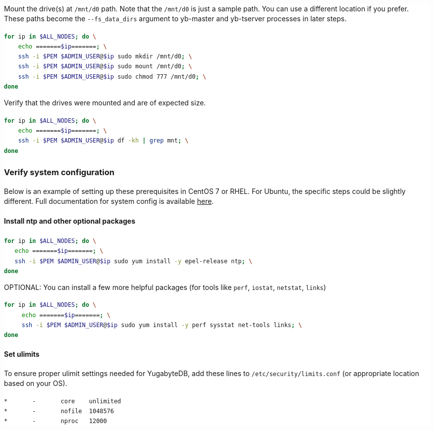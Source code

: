 Mount the drive(s) at `/mnt/d0` path. Note that the `/mnt/d0` is just a sample path. You can use a different location if you prefer. These paths become the `--fs_data_dirs` argument to yb-master and yb-tserver processes in later steps.

```sh
for ip in $ALL_NODES; do \
    echo =======$ip=======; \
    ssh -i $PEM $ADMIN_USER@$ip sudo mkdir /mnt/d0; \
    ssh -i $PEM $ADMIN_USER@$ip sudo mount /mnt/d0; \
    ssh -i $PEM $ADMIN_USER@$ip sudo chmod 777 /mnt/d0; \
done
```

Verify that the drives were mounted and are of expected size.

```sh
for ip in $ALL_NODES; do \
    echo =======$ip=======; \
    ssh -i $PEM $ADMIN_USER@$ip df -kh | grep mnt; \
done
```

### Verify system configuration

Below is an example of setting up these prerequisites in  CentOS 7 or RHEL. For Ubuntu, the specific steps could be slightly different. Full documentation for system config is available [here](../manual-deployment/system-config/).

#### Install ntp and other optional packages

```sh
for ip in $ALL_NODES; do \
   echo =======$ip=======; \
   ssh -i $PEM $ADMIN_USER@$ip sudo yum install -y epel-release ntp; \
done
```

OPTIONAL: You can install a few more helpful packages (for tools like `perf`, `iostat`, `netstat`, `links`)

```sh
for ip in $ALL_NODES; do \
     echo =======$ip=======; \
     ssh -i $PEM $ADMIN_USER@$ip sudo yum install -y perf sysstat net-tools links; \
done
```

#### Set ulimits

To ensure proper ulimit settings needed for YugabyteDB, add these lines to `/etc/security/limits.conf` (or appropriate location based on your OS).

```
*       -       core    unlimited
*       -       nofile  1048576
*       -       nproc   12000
```
